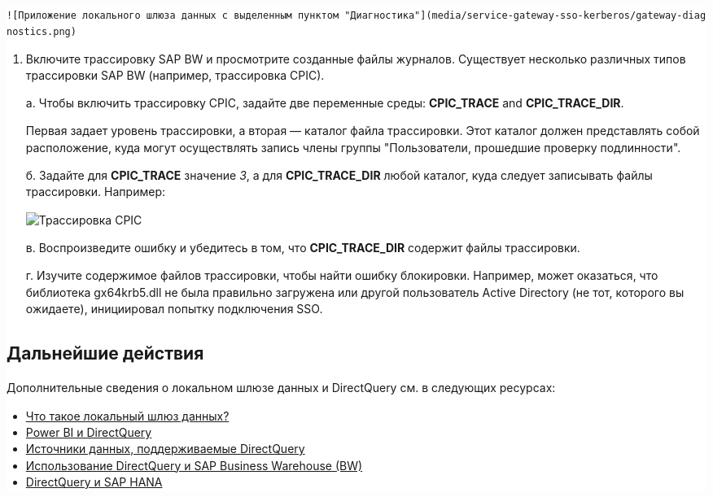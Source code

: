     ![Приложение локального шлюза данных с выделенным пунктом "Диагностика"](media/service-gateway-sso-kerberos/gateway-diagnostics.png)

1. Включите трассировку SAP BW и просмотрите созданные файлы журналов. Существует несколько различных типов трассировки SAP BW (например, трассировка CPIC).

   а. Чтобы включить трассировку CPIC, задайте две переменные среды: **CPIC\_TRACE** and **CPIC\_TRACE\_DIR**.

      Первая задает уровень трассировки, а вторая — каталог файла трассировки. Этот каталог должен представлять собой расположение, куда могут осуществлять запись члены группы "Пользователи, прошедшие проверку подлинности". 
 
    б. Задайте для **CPIC\_TRACE** значение *3*, а для **CPIC\_TRACE\_DIR** любой каталог, куда следует записывать файлы трассировки. Например:

      ![Трассировка CPIC](media/service-gateway-sso-kerberos/cpic-tracing.png)

    в. Воспроизведите ошибку и убедитесь в том, что **CPIC\_TRACE\_DIR** содержит файлы трассировки. 
    
    г. Изучите содержимое файлов трассировки, чтобы найти ошибку блокировки. Например, может оказаться, что библиотека gx64krb5.dll не была правильно загружена или другой пользователь Active Directory (не тот, которого вы ожидаете), инициировал попытку подключения SSO.

## <a name="next-steps"></a>Дальнейшие действия

Дополнительные сведения о локальном шлюзе данных и DirectQuery см. в следующих ресурсах:

* [Что такое локальный шлюз данных?](/data-integration/gateway/service-gateway-onprem)
* [Power BI и DirectQuery](desktop-directquery-about.md)
* [Источники данных, поддерживаемые DirectQuery](power-bi-data-sources.md)
* [Использование DirectQuery и SAP Business Warehouse (BW)](desktop-directquery-sap-bw.md)
* [DirectQuery и SAP HANA](desktop-directquery-sap-hana.md)
